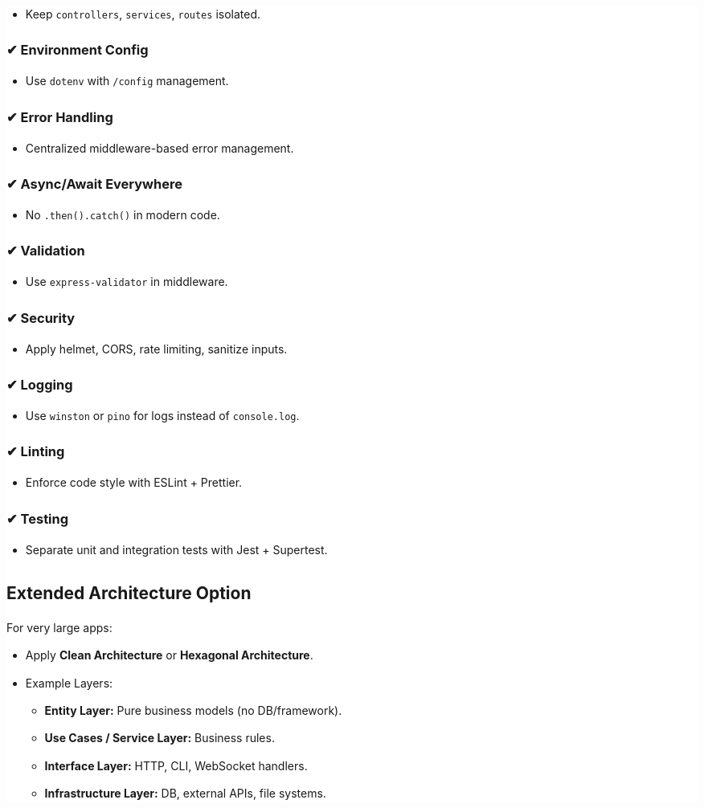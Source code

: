 -   Keep `controllers`, `services`, `routes` isolated.
    

### ✔ Environment Config

-   Use `dotenv` with `/config` management.
    

### ✔ Error Handling

-   Centralized middleware-based error management.
    

### ✔ Async/Await Everywhere

-   No `.then().catch()` in modern code.
    

### ✔ Validation

-   Use `express-validator` in middleware.
    

### ✔ Security

-   Apply helmet, CORS, rate limiting, sanitize inputs.
    

### ✔ Logging

-   Use `winston` or `pino` for logs instead of `console.log`.
    

### ✔ Linting

-   Enforce code style with ESLint + Prettier.
    

### ✔ Testing

-   Separate unit and integration tests with Jest + Supertest.
    


## Extended Architecture Option

For very large apps:

-   Apply **Clean Architecture** or **Hexagonal Architecture**.
    
-   Example Layers:
    
    -   **Entity Layer:** Pure business models (no DB/framework).
        
    -   **Use Cases / Service Layer:** Business rules.
        
    -   **Interface Layer:** HTTP, CLI, WebSocket handlers.
        
    -   **Infrastructure Layer:** DB, external APIs, file systems.
        